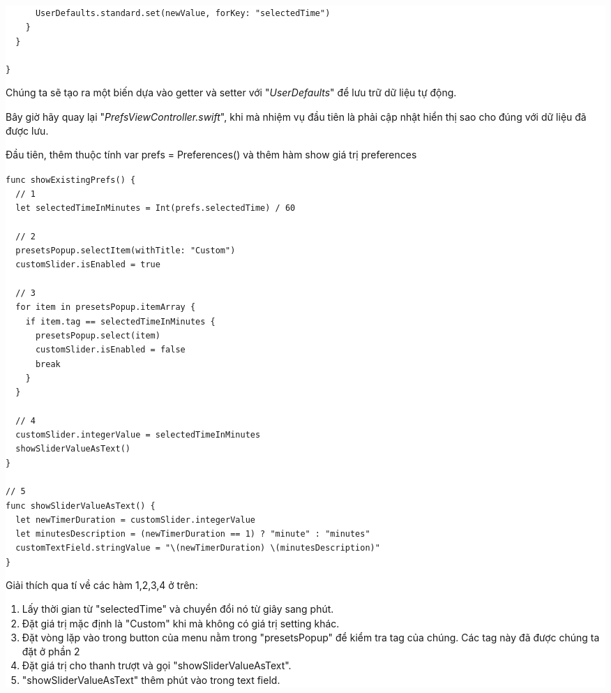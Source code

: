 ```
      UserDefaults.standard.set(newValue, forKey: "selectedTime")
    }
  }

}
```

Chúng ta sẽ tạo ra một biến dựa vào getter và setter với "*UserDefaults*" để lưu trữ dữ liệu tự động.

Bây giờ hãy quay lại "*PrefsViewController.swift*", khi mà nhiệm vụ đầu tiên là phải cập nhật hiển thị sao cho đúng với dữ liệu đã được lưu.

Đầu tiên, thêm thuộc tính var prefs = Preferences() và thêm hàm show giá trị preferences

```
func showExistingPrefs() {
  // 1
  let selectedTimeInMinutes = Int(prefs.selectedTime) / 60

  // 2
  presetsPopup.selectItem(withTitle: "Custom")
  customSlider.isEnabled = true

  // 3
  for item in presetsPopup.itemArray {
    if item.tag == selectedTimeInMinutes {
      presetsPopup.select(item)
      customSlider.isEnabled = false
      break
    }
  }

  // 4
  customSlider.integerValue = selectedTimeInMinutes
  showSliderValueAsText()
}

// 5
func showSliderValueAsText() {
  let newTimerDuration = customSlider.integerValue
  let minutesDescription = (newTimerDuration == 1) ? "minute" : "minutes"
  customTextField.stringValue = "\(newTimerDuration) \(minutesDescription)"
}
```

Giải thích qua tí về các hàm 1,2,3,4 ở trên:
1. Lấy thời gian từ "selectedTime" và chuyển đổi nó từ giây sang phút.
2. Đặt giá trị mặc định là "Custom" khi mà không có giá trị setting khác.
3. Đặt vòng lặp vào trong button của menu nằm trong "presetsPopup" để kiểm tra tag của chúng. Các tag này đã được chúng ta đặt ở phần 2
4. Đặt giá trị cho thanh trượt và gọi "showSliderValueAsText".
5. "showSliderValueAsText" thêm phút vào trong text field.
